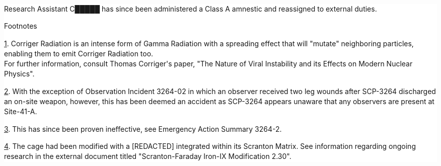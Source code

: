 Research Assistant C█████ has since been administered a Class A amnestic and reassigned to external duties.

Footnotes

[1](javascript:;). Corriger Radiation is an intense form of Gamma Radiation with a spreading effect that will "mutate" neighboring particles, enabling them to emit Corriger Radiation too.  
For further information, consult Thomas Corriger's paper, "The Nature of Viral Instability and its Effects on Modern Nuclear Physics".

[2](javascript:;). With the exception of Observation Incident 3264-02 in which an observer received two leg wounds after SCP-3264 discharged an on-site weapon, however, this has been deemed an accident as SCP-3264 appears unaware that any observers are present at Site-41-A.

[3](javascript:;). This has since been proven ineffective, see Emergency Action Summary 3264-2.

[4](javascript:;). The cage had been modified with a \[REDACTED\] integrated within its Scranton Matrix. See information regarding ongoing research in the external document titled "Scranton-Faraday Iron-IX Modification 2.30".